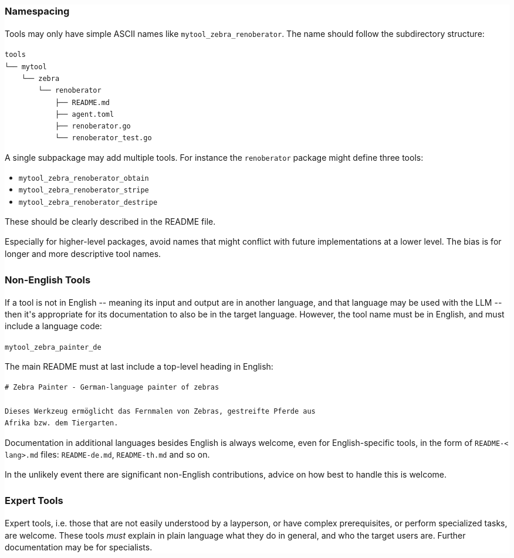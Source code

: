 ### Namespacing

Tools may only have simple ASCII names like `mytool_zebra_renoberator`.
The name should follow the subdirectory structure:

```sh
tools
└── mytool
    └── zebra
        └── renoberator
            ├── README.md
            ├── agent.toml
            ├── renoberator.go
            └── renoberator_test.go
```

A single subpackage may add multiple tools.  For instance the `renoberator`
package might define three tools:

* `mytool_zebra_renoberator_obtain`
* `mytool_zebra_renoberator_stripe`
* `mytool_zebra_renoberator_destripe`

These should be clearly described in the README file.

Especially for higher-level packages, avoid names that might conflict with
future implementations at a lower level.  The bias is for longer and more
descriptive tool names.

### Non-English Tools

If a tool is not in English -- meaning its input and output are in another
language, and that language may be used with the LLM -- then it's appropriate
for its documentation to also be in the target language.  However, the tool
name must be in English, and must include a language code:

`mytool_zebra_painter_de`

The main README must at last include a top-level heading in English:

```text
# Zebra Painter - German-language painter of zebras

Dieses Werkzeug ermöglicht das Fernmalen von Zebras, gestreifte Pferde aus
Afrika bzw. dem Tiergarten.
```

Documentation in additional languages besides English is always welcome,
even for English-specific tools, in the form of `README-<lang>.md` files:
`README-de.md`, `README-th.md` and so on.

In the unlikely event there are significant non-English contributions,
advice on how best to handle this is welcome.

### Expert Tools

Expert tools, i.e. those that are not easily understood by a layperson, or
have complex prerequisites, or perform specialized tasks, are welcome. These
tools _must_ explain in plain language what they do in general, and who the
target users are.  Further documentation may be for specialists.
